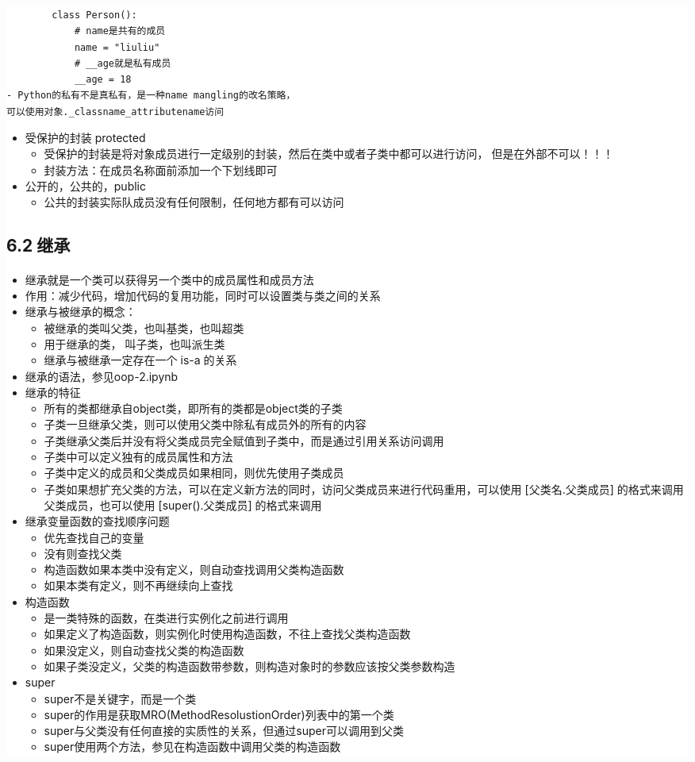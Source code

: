     
            class Person():
                # name是共有的成员
                name = "liuliu"
                # __age就是私有成员
                __age = 18
    - Python的私有不是真私有，是一种name mangling的改名策略，
    可以使用对象._classname_attributename访问 
- 受保护的封装 protected   
    - 受保护的封装是将对象成员进行一定级别的封装，然后在类中或者子类中都可以进行访问，
    但是在外部不可以！！！
    - 封装方法：在成员名称面前添加一个下划线即可
- 公开的，公共的，public
    - 公共的封装实际队成员没有任何限制，任何地方都有可以访问

## 6.2 继承
- 继承就是一个类可以获得另一个类中的成员属性和成员方法
- 作用：减少代码，增加代码的复用功能，同时可以设置类与类之间的关系
- 继承与被继承的概念：
    - 被继承的类叫父类，也叫基类，也叫超类
    - 用于继承的类， 叫子类，也叫派生类
    - 继承与被继承一定存在一个 is-a 的关系
- 继承的语法，参见oop-2.ipynb
- 继承的特征
    - 所有的类都继承自object类，即所有的类都是object类的子类
    - 子类一旦继承父类，则可以使用父类中除私有成员外的所有的内容
    - 子类继承父类后并没有将父类成员完全赋值到子类中，而是通过引用关系访问调用
    - 子类中可以定义独有的成员属性和方法
    - 子类中定义的成员和父类成员如果相同，则优先使用子类成员
    - 子类如果想扩充父类的方法，可以在定义新方法的同时，访问父类成员来进行代码重用，可以使用
     [父类名.父类成员] 的格式来调用父类成员，也可以使用 [super().父类成员] 的格式来调用
- 继承变量函数的查找顺序问题
    - 优先查找自己的变量
    - 没有则查找父类
    - 构造函数如果本类中没有定义，则自动查找调用父类构造函数
    - 如果本类有定义，则不再继续向上查找
- 构造函数
    - 是一类特殊的函数，在类进行实例化之前进行调用
    - 如果定义了构造函数，则实例化时使用构造函数，不往上查找父类构造函数
    - 如果没定义，则自动查找父类的构造函数
    - 如果子类没定义，父类的构造函数带参数，则构造对象时的参数应该按父类参数构造
- super
    - super不是关键字，而是一个类
    - super的作用是获取MRO(MethodResolustionOrder)列表中的第一个类
    - super与父类没有任何直接的实质性的关系，但通过super可以调用到父类
    - super使用两个方法，参见在构造函数中调用父类的构造函数